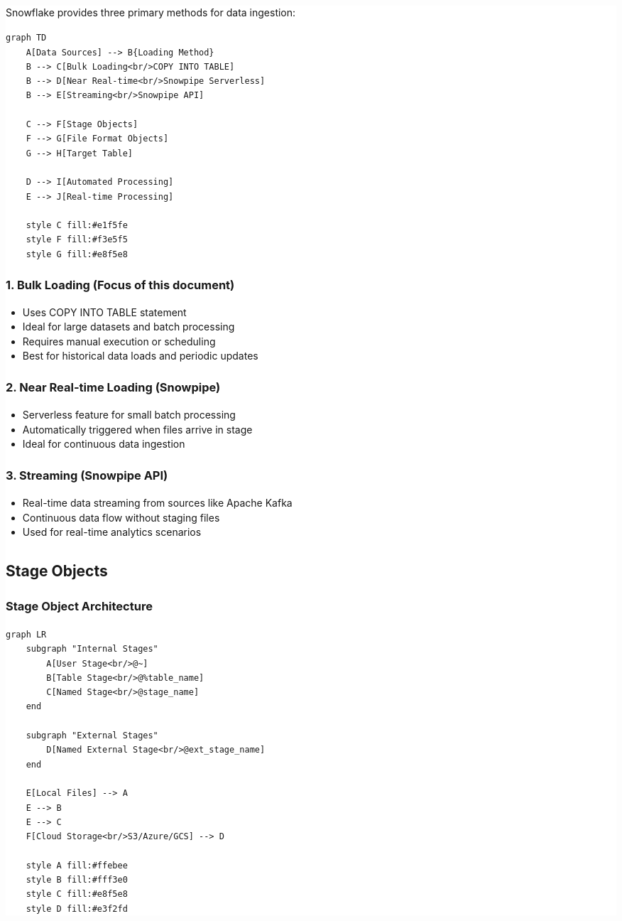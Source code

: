 Snowflake provides three primary methods for data ingestion:

```mermaid
graph TD
    A[Data Sources] --> B{Loading Method}
    B --> C[Bulk Loading<br/>COPY INTO TABLE]
    B --> D[Near Real-time<br/>Snowpipe Serverless]
    B --> E[Streaming<br/>Snowpipe API]
    
    C --> F[Stage Objects]
    F --> G[File Format Objects]
    G --> H[Target Table]
    
    D --> I[Automated Processing]
    E --> J[Real-time Processing]
    
    style C fill:#e1f5fe
    style F fill:#f3e5f5
    style G fill:#e8f5e8
```

### 1. Bulk Loading (Focus of this document)
- Uses COPY INTO TABLE statement
- Ideal for large datasets and batch processing
- Requires manual execution or scheduling
- Best for historical data loads and periodic updates

### 2. Near Real-time Loading (Snowpipe)
- Serverless feature for small batch processing
- Automatically triggered when files arrive in stage
- Ideal for continuous data ingestion

### 3. Streaming (Snowpipe API)
- Real-time data streaming from sources like Apache Kafka
- Continuous data flow without staging files
- Used for real-time analytics scenarios

## Stage Objects

### Stage Object Architecture

```mermaid
graph LR
    subgraph "Internal Stages"
        A[User Stage<br/>@~]
        B[Table Stage<br/>@%table_name]
        C[Named Stage<br/>@stage_name]
    end
    
    subgraph "External Stages"
        D[Named External Stage<br/>@ext_stage_name]
    end
    
    E[Local Files] --> A
    E --> B
    E --> C
    F[Cloud Storage<br/>S3/Azure/GCS] --> D
    
    style A fill:#ffebee
    style B fill:#fff3e0
    style C fill:#e8f5e8
    style D fill:#e3f2fd
```
